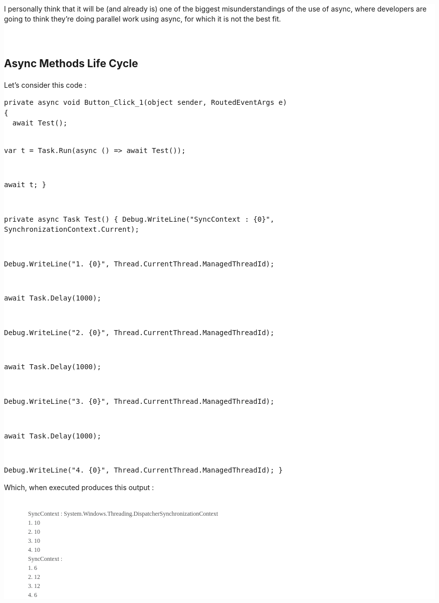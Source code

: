<p><span lang="EN">I personally think that it will&nbsp;be (and already is)&nbsp;one of the biggest misunderstandings of the use of async, where developers are going to think they&rsquo;re doing parallel work using async, for which it is not the best fit.</span></p>
<p>&nbsp;</p>
<h2><span lang="EN">Async Methods Life Cycle</span></h2>
<p class="MsoNormal" style="margin: 0in 0in 10pt;"><span lang="EN">Let&rsquo;s consider this code :</span></p>
<pre class="brush: c-sharp">private async void Button_Click_1(object sender, RoutedEventArgs e)
{
  await Test();
  
  var t = Task.Run(async () =&gt; await Test());
  
  await t;
}

private async Task Test()
{
  Debug.WriteLine("SyncContext : {0}", SynchronizationContext.Current);
  
  Debug.WriteLine("1. {0}", Thread.CurrentThread.ManagedThreadId);
  
  await Task.Delay(1000);
  
  Debug.WriteLine("2. {0}", Thread.CurrentThread.ManagedThreadId);
  
  await Task.Delay(1000);
  
  Debug.WriteLine("3. {0}", Thread.CurrentThread.ManagedThreadId);
  
  await Task.Delay(1000);
  
  Debug.WriteLine("4. {0}", Thread.CurrentThread.ManagedThreadId);
}
</pre>
<p>Which, when executed produces this output :</p>
<p class="MsoNormal" style="margin: 0in 0in 0pt; line-height: normal; mso-layout-grid-align: none;"><span style="font-size: 9.5pt; font-family: Consolas; color: black;">&nbsp;</span></p>
<p class="MsoNormal" style="margin: 0in 0in 0pt 0.5in; line-height: normal; mso-layout-grid-align: none;"><span style="font-size: 9pt; font-family: Consolas; background: white; color: #525354; mso-highlight: white;">SyncContext : System.Windows.Threading.DispatcherSynchronizationContext</span></p>
<p class="MsoNormal" style="margin: 0in 0in 0pt 0.5in; line-height: normal; mso-layout-grid-align: none;"><span style="font-size: 9pt; font-family: Consolas; background: white; color: #525354; mso-highlight: white;">1. 10</span></p>
<p class="MsoNormal" style="margin: 0in 0in 0pt 0.5in; line-height: normal; mso-layout-grid-align: none;"><span style="font-size: 9pt; font-family: Consolas; background: white; color: #525354; mso-highlight: white;">2. 10</span></p>
<p class="MsoNormal" style="margin: 0in 0in 0pt 0.5in; line-height: normal; mso-layout-grid-align: none;"><span style="font-size: 9pt; font-family: Consolas; background: white; color: #525354; mso-highlight: white;">3. 10</span></p>
<p class="MsoNormal" style="margin: 0in 0in 0pt 0.5in; line-height: normal; mso-layout-grid-align: none;"><span style="font-size: 9pt; font-family: Consolas; background: white; color: #525354; mso-highlight: white;">4. 10</span></p>
<p class="MsoNormal" style="margin: 0in 0in 0pt 0.5in; line-height: normal; mso-layout-grid-align: none;"><span style="font-size: 9pt; font-family: Consolas; background: white; color: #525354; mso-highlight: white;">SyncContext : </span></p>
<p class="MsoNormal" style="margin: 0in 0in 0pt 0.5in; line-height: normal; mso-layout-grid-align: none;"><span style="font-size: 9pt; font-family: Consolas; background: white; color: #525354; mso-highlight: white;">1. 6</span></p>
<p class="MsoNormal" style="margin: 0in 0in 0pt 0.5in; line-height: normal; mso-layout-grid-align: none;"><span style="font-size: 9pt; font-family: Consolas; background: white; color: #525354; mso-highlight: white;">2. 12</span></p>
<p class="MsoNormal" style="margin: 0in 0in 0pt 0.5in; line-height: normal; mso-layout-grid-align: none;"><span style="font-size: 9pt; font-family: Consolas; background: white; color: #525354; mso-highlight: white;">3. 12</span></p>
<p class="MsoNormal" style="margin: 0in 0in 0pt 0.5in; line-height: normal; mso-layout-grid-align: none;"><span style="font-size: 9pt; font-family: Consolas; background: white; color: #525354; mso-highlight: white;">4. 6</span></p>